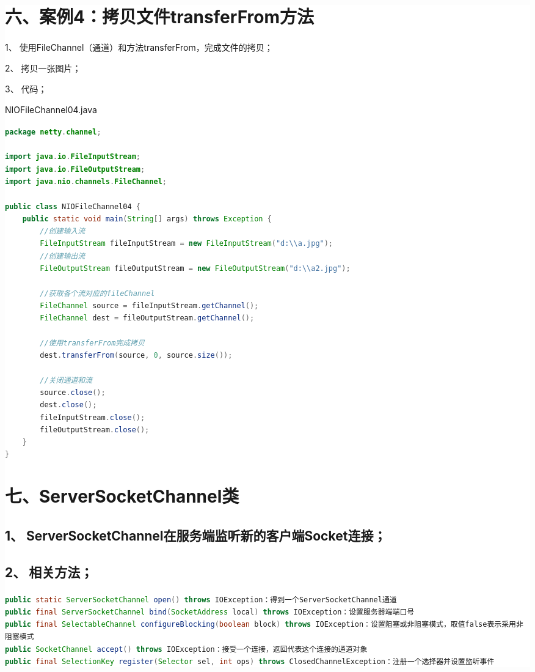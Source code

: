 

# 六、案例4：拷贝文件transferFrom方法


1、 使用FileChannel（通道）和方法transferFrom，完成文件的拷贝；

2、 拷贝一张图片；

3、 代码；

NIOFileChannel04.java

```java
package netty.channel;

import java.io.FileInputStream;
import java.io.FileOutputStream;
import java.nio.channels.FileChannel;

public class NIOFileChannel04 {
	public static void main(String[] args) throws Exception {
		//创建输入流
		FileInputStream fileInputStream = new FileInputStream("d:\\a.jpg");
		//创建输出流
		FileOutputStream fileOutputStream = new FileOutputStream("d:\\a2.jpg");
		
		//获取各个流对应的fileChannel
		FileChannel source = fileInputStream.getChannel();
		FileChannel dest = fileOutputStream.getChannel();
		
		//使用transferFrom完成拷贝
		dest.transferFrom(source, 0, source.size());
		
		//关闭通道和流
		source.close();
		dest.close();
		fileInputStream.close();
		fileOutputStream.close();
	}
}
```




# 七、ServerSocketChannel类

## 1、 ServerSocketChannel在服务端监听新的客户端Socket连接；

## 2、 相关方法；

```java
public static ServerSocketChannel open() throws IOException：得到一个ServerSocketChannel通道
public final ServerSocketChannel bind(SocketAddress local) throws IOException：设置服务器端端口号
public final SelectableChannel configureBlocking(boolean block) throws IOException：设置阻塞或非阻塞模式，取值false表示采用非阻塞模式
public SocketChannel accept() throws IOException：接受一个连接，返回代表这个连接的通道对象
public final SelectionKey register(Selector sel, int ops) throws ClosedChannelException：注册一个选择器并设置监听事件
```
